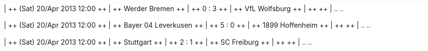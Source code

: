 | ++
(Sat) 20/Apr 2013 12:00  ++
| ++
Werder Bremen  ++
| ++
0 : 3  ++
| ++
VfL Wolfsburg   ++
| ++
   ++
|
.. 
..

| ++
(Sat) 20/Apr 2013 12:00  ++
| ++
Bayer 04 Leverkusen  ++
| ++
5 : 0  ++
| ++
1899 Hoffenheim   ++
| ++
   ++
|
.. 
..

| ++
(Sat) 20/Apr 2013 12:00  ++
| ++
Stuttgart  ++
| ++
2 : 1  ++
| ++
SC Freiburg   ++
| ++
   ++
|
.. 
..
